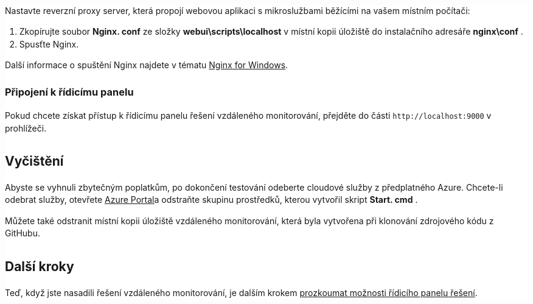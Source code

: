 Nastavte reverzní proxy server, která propojí webovou aplikaci s mikroslužbami běžícími na vašem místním počítači:

1. Zkopírujte soubor **Nginx. conf** ze složky **webui\scripts\localhost** v místní kopii úložiště do instalačního adresáře **nginx\conf** .
1. Spusťte Nginx.

Další informace o spuštění Nginx najdete v tématu [Nginx for Windows](https://nginx.org/en/docs/windows.html).

### <a name="connect-to-the-dashboard"></a>Připojení k řídicímu panelu

Pokud chcete získat přístup k řídicímu panelu řešení vzdáleného monitorování, přejděte do části `http://localhost:9000` v prohlížeči.

## <a name="clean-up"></a>Vyčištění

Abyste se vyhnuli zbytečným poplatkům, po dokončení testování odeberte cloudové služby z předplatného Azure. Chcete-li odebrat služby, otevřete [Azure Portal](https://ms.portal.azure.com)a odstraňte skupinu prostředků, kterou vytvořil skript **Start. cmd** .

Můžete také odstranit místní kopii úložiště vzdáleného monitorování, která byla vytvořena při klonování zdrojového kódu z GitHubu.

## <a name="next-steps"></a>Další kroky

Teď, když jste nasadili řešení vzdáleného monitorování, je dalším krokem [prozkoumat možnosti řídicího panelu řešení](quickstart-remote-monitoring-deploy.md).
